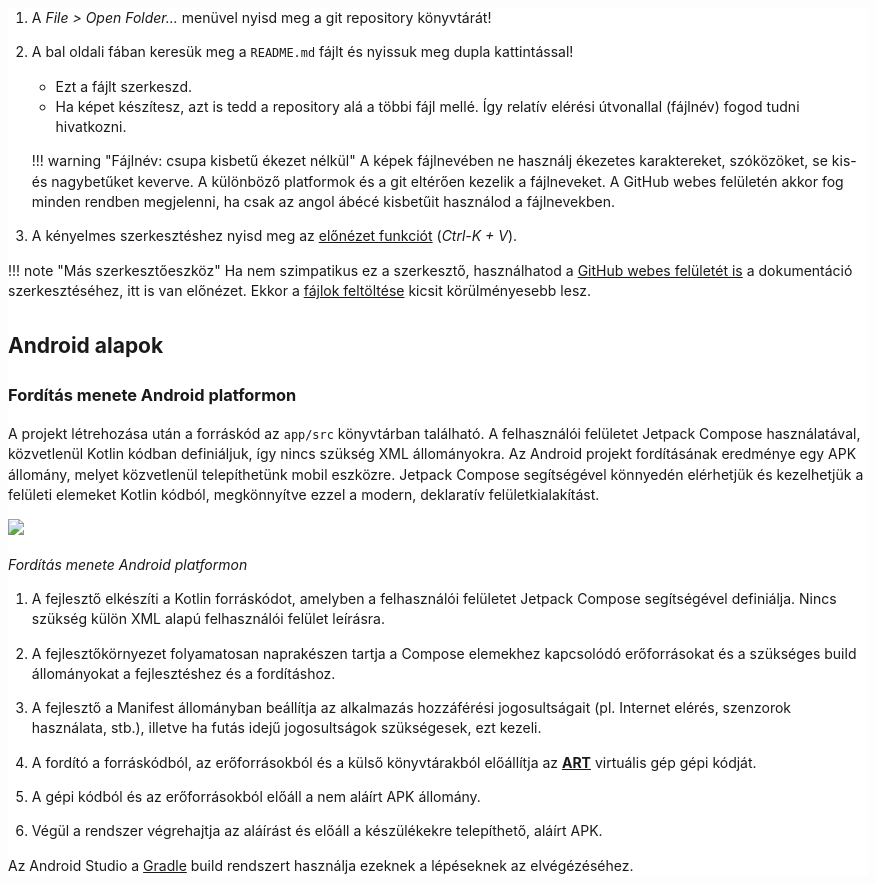 1. A _File > Open Folder..._ menüvel nyisd meg a git repository könyvtárát!

1. A bal oldali fában keresük meg a `README.md` fájlt és nyissuk meg dupla kattintással!

   - Ezt a fájlt szerkeszd.
   - Ha képet készítesz, azt is tedd a repository alá a többi fájl mellé. Így relatív elérési útvonallal (fájlnév) fogod tudni hivatkozni.

    !!! warning "Fájlnév: csupa kisbetű ékezet nélkül"
        A képek fájlnevében ne használj ékezetes karaktereket, szóközöket, se kis- és nagybetűket keverve. A különböző platformok és a git eltérően kezelik a fájlneveket. A GitHub webes felületén akkor fog minden rendben megjelenni, ha csak az angol ábécé kisbetűit használod a fájlnevekben.

1. A kényelmes szerkesztéshez nyisd meg az [előnézet funkciót](https://code.visualstudio.com/docs/languages/markdown#_markdown-preview) (_Ctrl-K + V_).

!!! note "Más szerkesztőeszköz"
    Ha nem szimpatikus ez a szerkesztő, használhatod a [GitHub webes felületét is](https://help.github.com/en/github/managing-files-in-a-repository/editing-files-in-your-repository) a dokumentáció szerkesztéséhez, itt is van előnézet. Ekkor a [fájlok feltöltése](https://help.github.com/en/github/managing-files-in-a-repository/adding-a-file-to-a-repository) kicsit körülményesebb lesz.


## Android alapok

### Fordítás menete Android platformon

A projekt létrehozása után a forráskód az `app/src` könyvtárban található. A felhasználói felületet Jetpack Compose használatával, közvetlenül Kotlin kódban definiáljuk, így nincs szükség XML állományokra. Az Android projekt fordításának eredménye egy APK állomány, melyet közvetlenül telepíthetünk mobil eszközre. Jetpack Compose segítségével könnyedén elérhetjük és kezelhetjük a felületi elemeket Kotlin kódból, megkönnyítve ezzel a modern, deklaratív felületkialakítást.

![](assets/lab-1-compile.png)

*Fordítás menete Android platformon*

1.  A fejlesztő elkészíti a Kotlin forráskódot, amelyben a felhasználói felületet Jetpack Compose segítségével definiálja. Nincs szükség külön XML alapú felhasználói felület leírásra.

2.  A fejlesztőkörnyezet folyamatosan naprakészen tartja a Compose elemekhez kapcsolódó erőforrásokat és a szükséges build állományokat a fejlesztéshez és a fordításhoz.

3.  A fejlesztő a Manifest állományban beállítja az alkalmazás hozzáférési jogosultságait (pl. Internet elérés, szenzorok használata, stb.), illetve ha futás idejű jogosultságok szükségesek, ezt kezeli.

4.  A fordító a forráskódból, az erőforrásokból és a külső könyvtárakból előállítja az [**ART**](https://source.android.com/docs/core/dalvik) virtuális gép gépi kódját.

5.  A gépi kódból és az erőforrásokból előáll a nem aláírt APK állomány.

6.  Végül a rendszer végrehajtja az aláírást és előáll a készülékekre telepíthető, aláírt APK.

Az Android Studio a [Gradle](https://gradle.org/) build rendszert használja ezeknek a lépéseknek az elvégézéséhez.
